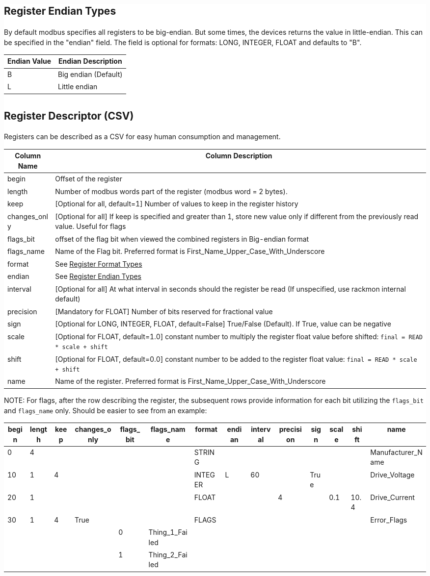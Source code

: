## Register Endian Types

By default modbus specifies all registers to be big-endian. But some times, the devices returns the value
in little-endian. This can be specified in the "endian" field.
The field is optional for formats: LONG, INTEGER, FLOAT and defaults to "B".

| Endian Value | Endian Description |
| ------------ | ------------------ |
| B | Big endian (Default) |
| L | Little endian |

## Register Descriptor (CSV)

Registers can be described as a CSV for easy human consumption and management.

| Column Name | Column Description |
| ----------- | ------------------ |
| begin | Offset of the register |
| length | Number of modbus words part of the register (modbus word = 2 bytes). |
| keep | [Optional for all, default=1] Number of values to keep in the register history |
| changes_only | [Optional for all] If keep is specified and greater than 1, store new value only if different from the previously read value. Useful for flags |
| flags_bit | offset of the flag bit when viewed the combined registers in Big-endian format |
| flags_name | Name of the Flag bit. Preferred format is First_Name_Upper_Case_With_Underscore |
| format | See [Register Format Types](#register-format-types) |
| endian | See [Register Endian Types](#register-endian-types) |
| interval | [Optional for all] At what interval in seconds should the register be read (If unspecified, use rackmon internal default) |
| precision | [Mandatory for FLOAT] Number of bits reserved for fractional value |
| sign | [Optional for LONG, INTEGER, FLOAT, default=False] True/False (Default). If True, value can be negative |
| scale | [Optional for FLOAT, default=1.0] constant number to multiply the register float value before shifted: `final = READ * scale + shift` |
| shift | [Optional for FLOAT, default=0.0] constant number to be added to the register float value: `final = READ * scale + shift` |
| name | Name of the register. Preferred format is First_Name_Upper_Case_With_Underscore |

NOTE: For flags, after the row describing the register, the subsequent rows provide information for each bit utilizing the `flags_bit` and `flags_name` only.
Should be easier to see from an example:

| begin | length | keep | changes_only | flags_bit | flags_name | format | endian | interval | precision | sign | scale | shift | name |
| ----- | ------ | ---- | ------------ | --------- | ---------- | ------ | ------ | -------- | --------- | ---- | ----- | ----- | ---- |
| 0 | 4 | | | | | STRING | | | | | | | Manufacturer_Name |
| 10 | 1 | 4 | | | | INTEGER | L | 60 | | True | | | Drive_Voltage |
| 20 | 1 | | | | | FLOAT | | | 4 | | 0.1 | 10.4 | Drive_Current |
| 30 | 1 | 4 | True | | | FLAGS | | | | | | | Error_Flags |
| | | | | 0 | Thing_1_Failed | | | | | | | | |
| | | | | 1 | Thing_2_Failed | | | | | | | | |

